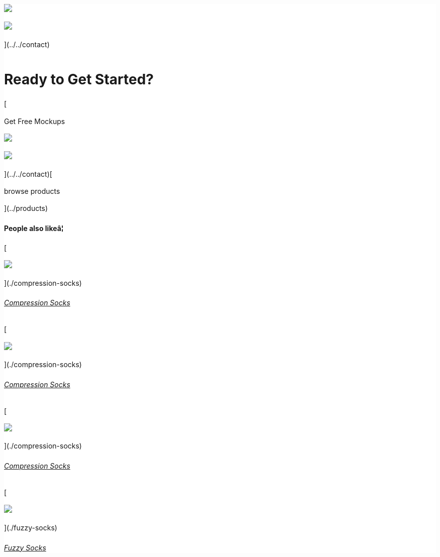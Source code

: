 ![](https://framerusercontent.com/images/UtR1SXVXKxeISYmUhioS0J478k.svg?width=24&height=24)

![](https://framerusercontent.com/images/UtR1SXVXKxeISYmUhioS0J478k.svg?width=24&height=24)

](../../contact)

# Ready to Get Started?

[

Get Free Mockups

![](https://framerusercontent.com/images/UtR1SXVXKxeISYmUhioS0J478k.svg?width=24&height=24)

![](https://framerusercontent.com/images/UtR1SXVXKxeISYmUhioS0J478k.svg?width=24&height=24)

](../../contact)[

browse products

](../products)

#### People also likeâ¦

[

![](https://framerusercontent.com/images/ekwjEwVMV3sGZkZyWqfPsV1bcA.png?width=800&height=800)

](./compression-socks)

###### [Compression Socks](./compression-socks)

[

![](https://framerusercontent.com/images/ekwjEwVMV3sGZkZyWqfPsV1bcA.png?width=800&height=800)

](./compression-socks)

###### [Compression Socks](./compression-socks)

[

![](https://framerusercontent.com/images/ekwjEwVMV3sGZkZyWqfPsV1bcA.png?width=800&height=800)

](./compression-socks)

###### [Compression Socks](./compression-socks)

[

![](https://framerusercontent.com/images/PB7c468WJSVw4uINWM0CFjAkT4.png?width=1000&height=1000)

](./fuzzy-socks)

###### [Fuzzy Socks](./fuzzy-socks)
